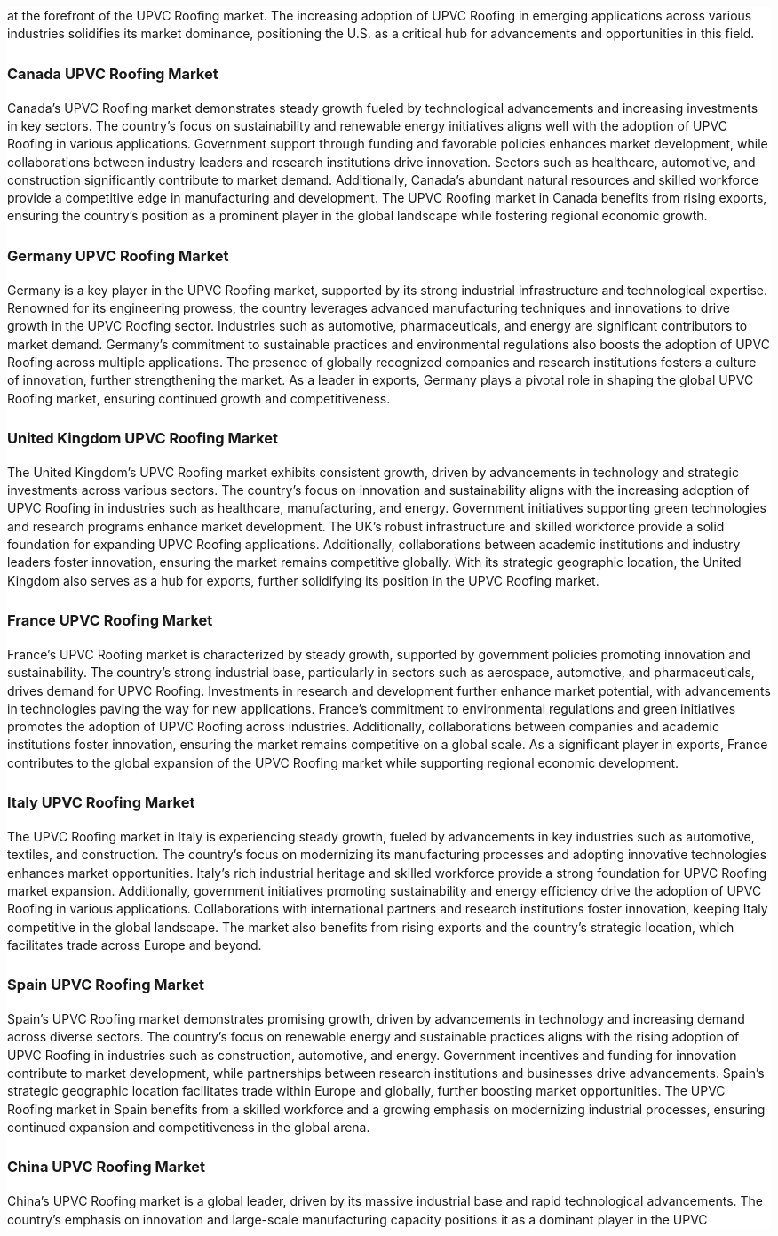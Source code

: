 at the forefront of the UPVC Roofing market. The increasing adoption of UPVC Roofing in emerging applications across various industries solidifies its market dominance, positioning the U.S. as a critical hub for advancements and opportunities in this field.</p><h3>Canada UPVC Roofing Market</h3><p>Canada&rsquo;s UPVC Roofing market demonstrates steady growth fueled by technological advancements and increasing investments in key sectors. The country&rsquo;s focus on sustainability and renewable energy initiatives aligns well with the adoption of UPVC Roofing in various applications. Government support through funding and favorable policies enhances market development, while collaborations between industry leaders and research institutions drive innovation. Sectors such as healthcare, automotive, and construction significantly contribute to market demand. Additionally, Canada&rsquo;s abundant natural resources and skilled workforce provide a competitive edge in manufacturing and development. The UPVC Roofing market in Canada benefits from rising exports, ensuring the country&rsquo;s position as a prominent player in the global landscape while fostering regional economic growth.</p><h3>Germany UPVC Roofing Market</h3><p>Germany is a key player in the UPVC Roofing market, supported by its strong industrial infrastructure and technological expertise. Renowned for its engineering prowess, the country leverages advanced manufacturing techniques and innovations to drive growth in the UPVC Roofing sector. Industries such as automotive, pharmaceuticals, and energy are significant contributors to market demand. Germany&rsquo;s commitment to sustainable practices and environmental regulations also boosts the adoption of UPVC Roofing across multiple applications. The presence of globally recognized companies and research institutions fosters a culture of innovation, further strengthening the market. As a leader in exports, Germany plays a pivotal role in shaping the global UPVC Roofing market, ensuring continued growth and competitiveness.</p><h3>United Kingdom UPVC Roofing Market</h3><p>The United Kingdom&rsquo;s UPVC Roofing market exhibits consistent growth, driven by advancements in technology and strategic investments across various sectors. The country&rsquo;s focus on innovation and sustainability aligns with the increasing adoption of UPVC Roofing in industries such as healthcare, manufacturing, and energy. Government initiatives supporting green technologies and research programs enhance market development. The UK&rsquo;s robust infrastructure and skilled workforce provide a solid foundation for expanding UPVC Roofing applications. Additionally, collaborations between academic institutions and industry leaders foster innovation, ensuring the market remains competitive globally. With its strategic geographic location, the United Kingdom also serves as a hub for exports, further solidifying its position in the UPVC Roofing market.</p><h3>France UPVC Roofing Market</h3><p>France&rsquo;s UPVC Roofing market is characterized by steady growth, supported by government policies promoting innovation and sustainability. The country&rsquo;s strong industrial base, particularly in sectors such as aerospace, automotive, and pharmaceuticals, drives demand for UPVC Roofing. Investments in research and development further enhance market potential, with advancements in technologies paving the way for new applications. France&rsquo;s commitment to environmental regulations and green initiatives promotes the adoption of UPVC Roofing across industries. Additionally, collaborations between companies and academic institutions foster innovation, ensuring the market remains competitive on a global scale. As a significant player in exports, France contributes to the global expansion of the UPVC Roofing market while supporting regional economic development.</p><h3>Italy UPVC Roofing Market</h3><p>The UPVC Roofing market in Italy is experiencing steady growth, fueled by advancements in key industries such as automotive, textiles, and construction. The country&rsquo;s focus on modernizing its manufacturing processes and adopting innovative technologies enhances market opportunities. Italy&rsquo;s rich industrial heritage and skilled workforce provide a strong foundation for UPVC Roofing market expansion. Additionally, government initiatives promoting sustainability and energy efficiency drive the adoption of UPVC Roofing in various applications. Collaborations with international partners and research institutions foster innovation, keeping Italy competitive in the global landscape. The market also benefits from rising exports and the country&rsquo;s strategic location, which facilitates trade across Europe and beyond.</p><h3>Spain UPVC Roofing Market</h3><p>Spain&rsquo;s UPVC Roofing market demonstrates promising growth, driven by advancements in technology and increasing demand across diverse sectors. The country&rsquo;s focus on renewable energy and sustainable practices aligns with the rising adoption of UPVC Roofing in industries such as construction, automotive, and energy. Government incentives and funding for innovation contribute to market development, while partnerships between research institutions and businesses drive advancements. Spain&rsquo;s strategic geographic location facilitates trade within Europe and globally, further boosting market opportunities. The UPVC Roofing market in Spain benefits from a skilled workforce and a growing emphasis on modernizing industrial processes, ensuring continued expansion and competitiveness in the global arena.</p><h3>China UPVC Roofing Market</h3><p>China&rsquo;s UPVC Roofing market is a global leader, driven by its massive industrial base and rapid technological advancements. The country&rsquo;s emphasis on innovation and large-scale manufacturing capacity positions it as a dominant player in the UPVC